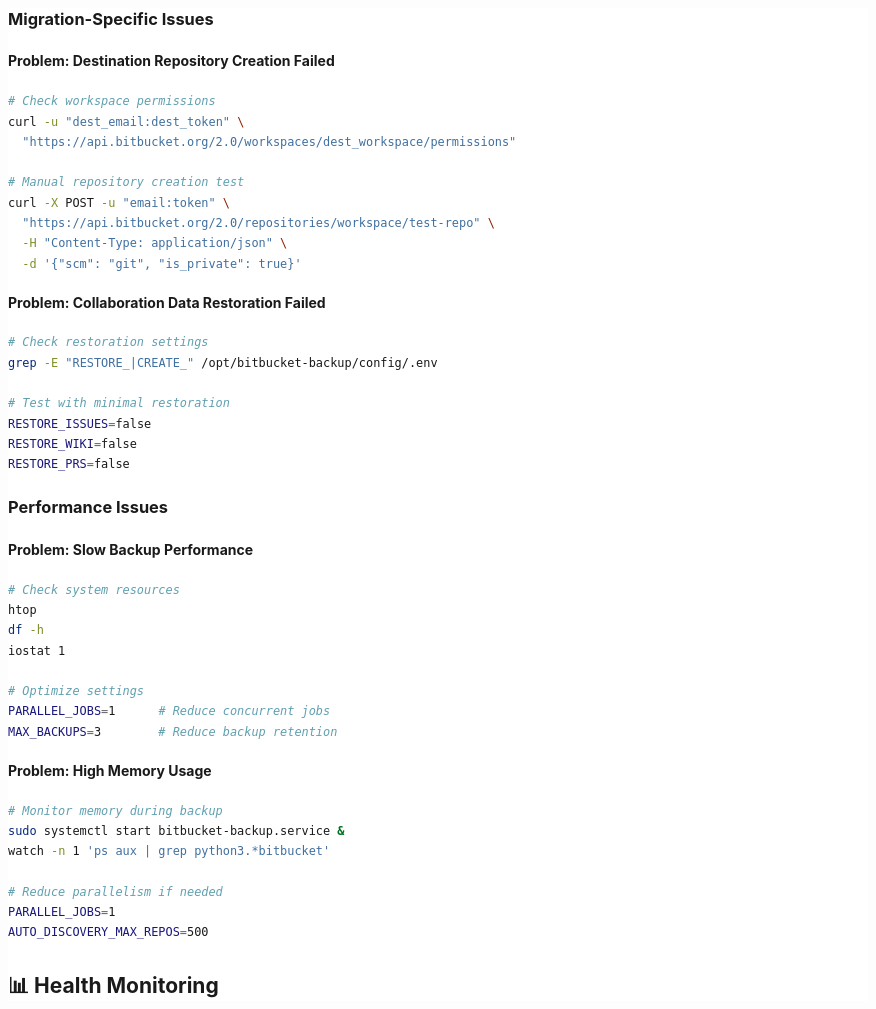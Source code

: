 ### Migration-Specific Issues

#### Problem: Destination Repository Creation Failed
```bash
# Check workspace permissions
curl -u "dest_email:dest_token" \
  "https://api.bitbucket.org/2.0/workspaces/dest_workspace/permissions"

# Manual repository creation test
curl -X POST -u "email:token" \
  "https://api.bitbucket.org/2.0/repositories/workspace/test-repo" \
  -H "Content-Type: application/json" \
  -d '{"scm": "git", "is_private": true}'
```

#### Problem: Collaboration Data Restoration Failed
```bash
# Check restoration settings
grep -E "RESTORE_|CREATE_" /opt/bitbucket-backup/config/.env

# Test with minimal restoration
RESTORE_ISSUES=false
RESTORE_WIKI=false
RESTORE_PRS=false
```

### Performance Issues

#### Problem: Slow Backup Performance
```bash
# Check system resources
htop
df -h
iostat 1

# Optimize settings
PARALLEL_JOBS=1      # Reduce concurrent jobs
MAX_BACKUPS=3        # Reduce backup retention
```

#### Problem: High Memory Usage
```bash
# Monitor memory during backup
sudo systemctl start bitbucket-backup.service &
watch -n 1 'ps aux | grep python3.*bitbucket'

# Reduce parallelism if needed
PARALLEL_JOBS=1
AUTO_DISCOVERY_MAX_REPOS=500
```

## 📊 Health Monitoring
